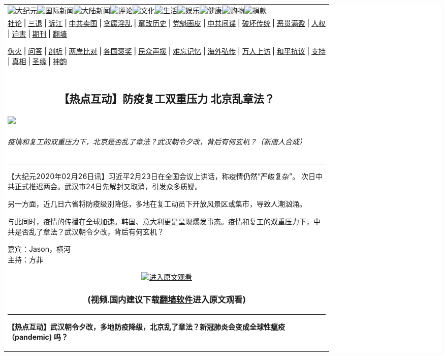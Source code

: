 <a name="1" id="1" target="_blank"></a><span id="1"></span>
<table align=center border="0"><tr><td colspan="2" VALIGN=TOP><a href="https://github.com/tjvrql262/djy/blob/master/gb/nsc413.md#1"><img src="https://raw.githubusercontent.com/tjvrql262/www/master/t/djy/1.jpg" title="大纪元"></a><a href="https://github.com/tjvrql262/djy/blob/master/gb/n24hr.md#1"><img src="https://raw.githubusercontent.com/tjvrql262/www/master/t/djy/3.jpg" title="国际新闻"></a><a href="https://github.com/tjvrql262/djy/blob/master/gb/nsc413.md#1"><img src="https://raw.githubusercontent.com/tjvrql262/www/master/t/djy/4.jpg" title="大陆新闻"></a><a href="https://github.com/tjvrql262/djy/blob/master/gb/news392.md#1"><img src="https://raw.githubusercontent.com/tjvrql262/www/master/t/djy/5.jpg" title="评论"></a><a href="https://github.com/tjvrql262/djy/blob/master/gb/news2007.md#1"><img src="https://raw.githubusercontent.com/tjvrql262/www/master/t/djy/6.jpg" title="文化"></a><a href="https://github.com/tjvrql262/djy/blob/master/gb/news2008.md#1"><img src="https://raw.githubusercontent.com/tjvrql262/www/master/t/djy/7.jpg" title="生活"></a><a href="https://github.com/tjvrql262/djy/blob/master/gb/ncyule.md#1"><img src="https://raw.githubusercontent.com/tjvrql262/www/master/t/djy/8.jpg" title="娱乐"></a><a href="https://github.com/tjvrql262/djy/blob/master/gb/nsc1002.md#1"><img src="https://raw.githubusercontent.com/tjvrql262/www/master/t/djy/9.jpg" title="健康"><a href="https://www.youlucky.com"><img src="https://raw.githubusercontent.com/tjvrql262/www/master/t/djy/10.jpg" title="购物"></a><a href="https://donate.epochtimes.com/?utm_medium=epochtimes&utm_source=referral&utm_campaign=donate_button_djyarticleheader"><img src="https://raw.githubusercontent.com/tjvrql262/www/master/t/djy/12.jpg" title="捐款"></a></td></tr>
<tr><td colspan="2" VALIGN=TOP><a target="_blank" href="https://github.com/tjvrql262/djy/blob/master/gb/9p.md#1">社论</a> | <a target="_blank" href="https://github.com/tjvrql262/djy/blob/master/gb/nf5657.md#1">三退</a> | <a target="_blank" href="https://github.com/tjvrql262/djy/blob/master/gb/nf6124.md#1">诉江</a> | <a target="_blank" href="https://github.com/tjvrql262/djy/blob/master/gb/nf1176117.md#1">中共卖国</a> | <a target="_blank" href="https://github.com/tjvrql262/djy/blob/master/gb/nf5773.md#1">贪腐淫乱</a> | <a target="_blank" href="https://github.com/tjvrql262/djy/blob/master/gb/nf1176115.md#1">窜改历史</a> | <a target="_blank" href="https://github.com/tjvrql262/djy/blob/master/gb/nf1176107.md#1">党魁画皮</a> | <a target="_blank" href="https://github.com/tjvrql262/djy/blob/master/gb/nf1320400.md#1">中共间谍</a> | <a target="_blank" href="https://github.com/tjvrql262/djy/blob/master/gb/nf1176114.md#1">破坏传统</a> | <a target="_blank" href="https://github.com/tjvrql262/ntdtv/blob/master/gb/prog447_1.md#1">恶贯满盈</a> | <a target="_blank" href="https://github.com/tjvrql262/djy/blob/master/gb/ncid278.md#1">人权</a> | <a target="_blank" href="https://github.com/tjvrql262/djy/blob/master/gb/nf1176111.md#1">迫害</a> | <a target="_blank" href="https://gitlab.com/szzdlab/mh-qikan/blob/master/README.md#1">期刊</a> | <a target="_blank" href="https://github.com/tjvrql262/www/blob/master/README.md?zsrh#8">翻墙</a></p><p><a target="_blank" href="https://github.com/tjvrql262/djy/blob/master/gb/nf5562.md#1">伪火</a> | <a target="_blank" href="https://github.com/tjvrql262/djy/blob/master/gb/nf4378.md#1">问答</a> | <a target="_blank" href="https://github.com/tjvrql262/djy/blob/master/gb/nf5792.md#1">剖析</a> | <a target="_blank" href="https://github.com/tjvrql262/djy/blob/master/gb/nf5735.md#1">两岸比对</a> | <a target="_blank" href="https://github.com/tjvrql262/djy/blob/master/gb/nf6119.md#1">各国褒奖</a> | <a target="_blank" href="https://github.com/tjvrql262/djy/blob/master/gb/nf6120.md#1">民众声援</a> | <a target="_blank" href="https://github.com/tjvrql262/djy/blob/master/gb/nf1188594.md#1">难忘记忆</a> | <a target="_blank" href="https://github.com/tjvrql262/djy/blob/master/gb/nf3180.md#1">海外弘传</a> | <a target="_blank" href="https://github.com/tjvrql262/djy/blob/master/gb/nf5410.md#1">万人上访</a> | <a target="_blank" href="https://github.com/tjvrql262/ntdtv/blob/master/gb/prog1530_1.md#1">和平抗议</a> | <a target="_blank" href="https://github.com/tjvrql262/djy/blob/master/gb/nf4386.md#1">支持</a> | <a target="_blank" href="https://github.com/tjvrql262/djy/blob/master/gb/nf4389.md#1">真相</a> | <a target="_blank" href="https://github.com/tjvrql262/djy/blob/master/gb/nf5790.md#1">圣缘</a> | <a target="_blank" href="https://github.com/tjvrql262/djy/blob/master/gb/nf4786.md#1">神韵</a></td></tr>
<tr><td VALIGN=TOP width="626"><h2 align=center>【热点互动】防疫复工双重压力 北京乱章法？</h2>
<img width="600" src="https://i.epochtimes.com/assets/uploads/2020/02/15f6b3c762deaca5_ttl7dayvzD_c33cbab9fc19b82e-600x400.jpg" />
<h6>疫情和复工的双重压力下，北京是否乱了章法？武汉朝令夕改，背后有何玄机？（新唐人合成）
</h6>
<hr>
<p>【大纪元2020年02月26日讯】习近平2月23日在全国会议上讲话，称疫情仍然“严峻复杂”。 次日中共正式推迟两会。武汉市24日先解封又取消，引发众多质疑。</p>
<p>另一方面，近几日六省将防疫级别降低，多地在复工动员下开放风景区或集市，导致人潮汹涌。</p>
<p>与此同时，疫情的传播在全球加速。韩国、意大利更是呈现爆发事态。疫情和复工的双重压力下，中共是否乱了章法？武汉朝令夕改，背后有何玄机？</p>
<p>嘉宾：Jason，横河<br />
主持：方菲</p>
<p><center><a src=""></a><a href="https://git.io/JvuIi"><img width="600" src="https://raw.githubusercontent.com/tjvrql262/djy/master/gb/300/djtsp.jpg" title="进入原文观看"  alt="进入原文观看"></a><h3 align=center>(视频.国内建议下载<a href="https://github.com/tjvrql262/www/blob/master/README.md#8">翻墙软件</a>进入原文观看)</h3><hr><a src="https://www.youtube.com/embed/0wLv2uPWJQA" width="640" b="360" frameborder="0" allowfullscreen="allowfullscreen" data-mce-fragment="1"></a></center><strong>【<ahref="https://github.com/tjvrql262/djy/blob/master/gb/tag/%E7%83%AD%E7%82%B9%E4%BA%92%E5%8A%A8.md#1">热点互动</a>】武汉朝令夕改，多地防疫降级，北京乱了章法？<ahref="https://github.com/tjvrql262/djy/blob/master/gb/tag/%E6%96%B0%E5%86%A0.md#1">新冠</a>肺炎会变成全球性瘟疫（pandemic) 吗？</strong></p>